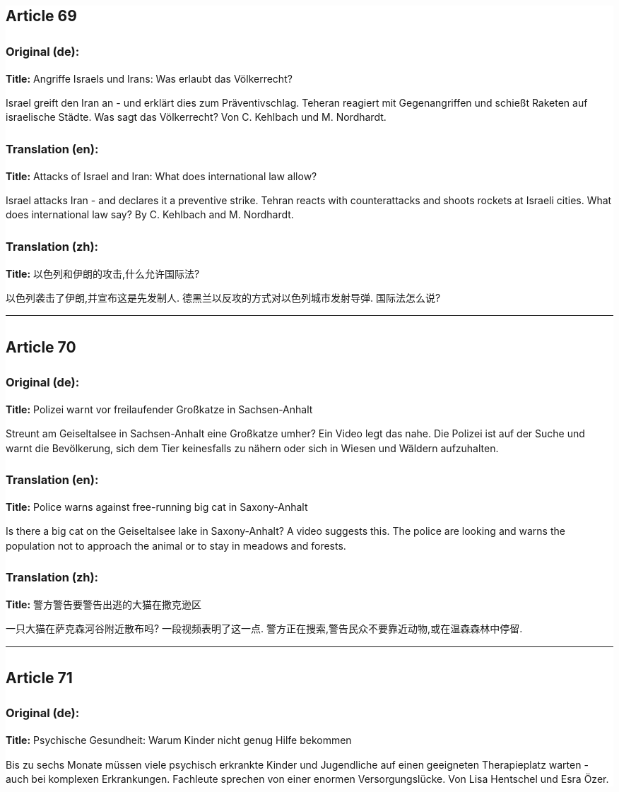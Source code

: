 
## Article 69
### Original (de):
**Title:** Angriffe Israels und Irans: Was erlaubt das Völkerrecht?

Israel greift den Iran an - und erklärt dies zum Präventivschlag. Teheran reagiert mit Gegenangriffen und schießt Raketen auf israelische Städte. Was sagt das Völkerrecht? Von C. Kehlbach und M. Nordhardt.

### Translation (en):
**Title:** Attacks of Israel and Iran: What does international law allow?

Israel attacks Iran - and declares it a preventive strike. Tehran reacts with counterattacks and shoots rockets at Israeli cities. What does international law say? By C. Kehlbach and M. Nordhardt.

### Translation (zh):
**Title:** 以色列和伊朗的攻击,什么允许国际法?

以色列袭击了伊朗,并宣布这是先发制人. 德黑兰以反攻的方式对以色列城市发射导弹. 国际法怎么说?

---

## Article 70
### Original (de):
**Title:** Polizei warnt vor freilaufender Großkatze in Sachsen-Anhalt

Streunt am Geiseltalsee in Sachsen-Anhalt eine Großkatze umher? Ein Video legt das nahe. Die Polizei ist auf der Suche und warnt die Bevölkerung, sich dem Tier keinesfalls zu nähern oder sich in Wiesen und Wäldern aufzuhalten.

### Translation (en):
**Title:** Police warns against free-running big cat in Saxony-Anhalt

Is there a big cat on the Geiseltalsee lake in Saxony-Anhalt? A video suggests this. The police are looking and warns the population not to approach the animal or to stay in meadows and forests.

### Translation (zh):
**Title:** 警方警告要警告出逃的大猫在撒克逊区

一只大猫在萨克森河谷附近散布吗? 一段视频表明了这一点. 警方正在搜索,警告民众不要靠近动物,或在温森森林中停留.

---

## Article 71
### Original (de):
**Title:** Psychische Gesundheit: Warum Kinder nicht genug Hilfe bekommen

Bis zu sechs Monate müssen viele psychisch erkrankte Kinder und Jugendliche auf einen geeigneten Therapieplatz warten - auch bei komplexen Erkrankungen. Fachleute sprechen von einer enormen Versorgungslücke. Von Lisa Hentschel und Esra Özer.
